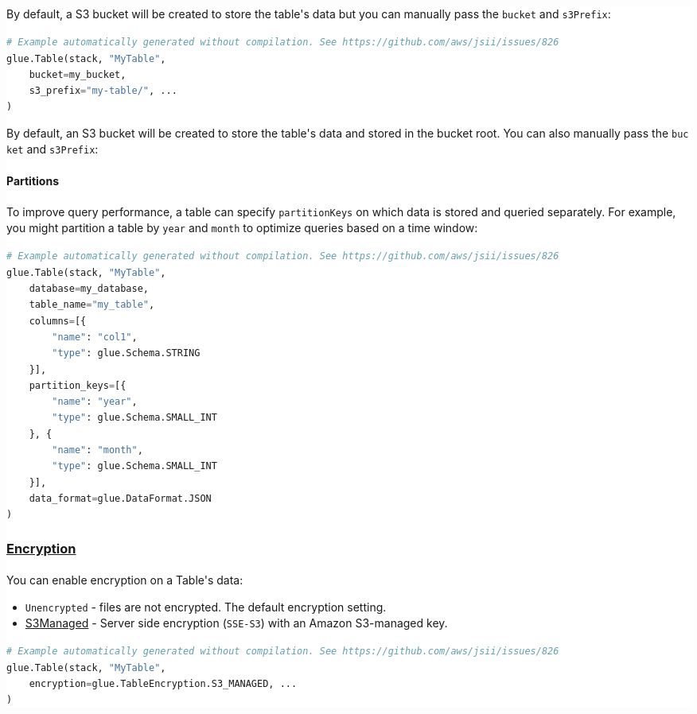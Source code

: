 By default, a S3 bucket will be created to store the table's data but you can manually pass the `bucket` and `s3Prefix`:

```python
# Example automatically generated without compilation. See https://github.com/aws/jsii/issues/826
glue.Table(stack, "MyTable",
    bucket=my_bucket,
    s3_prefix="my-table/", ...
)
```

By default, an S3 bucket will be created to store the table's data and stored in the bucket root. You can also manually pass the `bucket` and `s3Prefix`:

#### Partitions

To improve query performance, a table can specify `partitionKeys` on which data is stored and queried separately. For example, you might partition a table by `year` and `month` to optimize queries based on a time window:

```python
# Example automatically generated without compilation. See https://github.com/aws/jsii/issues/826
glue.Table(stack, "MyTable",
    database=my_database,
    table_name="my_table",
    columns=[{
        "name": "col1",
        "type": glue.Schema.STRING
    }],
    partition_keys=[{
        "name": "year",
        "type": glue.Schema.SMALL_INT
    }, {
        "name": "month",
        "type": glue.Schema.SMALL_INT
    }],
    data_format=glue.DataFormat.JSON
)
```

### [Encryption](https://docs.aws.amazon.com/athena/latest/ug/encryption.html)

You can enable encryption on a Table's data:

* `Unencrypted` - files are not encrypted. The default encryption setting.
* [S3Managed](https://docs.aws.amazon.com/AmazonS3/latest/dev/UsingServerSideEncryption.html) - Server side encryption (`SSE-S3`) with an Amazon S3-managed key.

```python
# Example automatically generated without compilation. See https://github.com/aws/jsii/issues/826
glue.Table(stack, "MyTable",
    encryption=glue.TableEncryption.S3_MANAGED, ...
)
```
